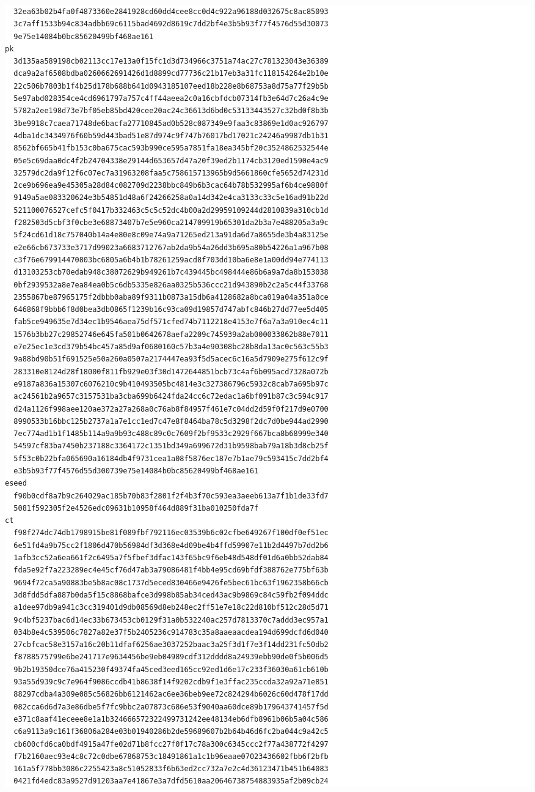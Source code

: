 ~~~
  32ea63b02b4fa0f4873360e2841928cd60dd4cee8cc0d4c922a96188d032675c8ac85093
  3c7aff1533b94c834adbb69c6115bad4692d8619c7dd2bf4e3b5b93f77f4576d55d30073
  9e75e14084b0bc85620499bf468ae161
pk
  3d135aa589198cb02113cc17e13a0f15fc1d3d734966c3751a74ac27c781323043e36389
  dca9a2af6508bdba0260662691426d1d8899cd77736c21b17eb3a31fc118154264e2b10e
  22c506b7803b1f4b25d178b688b641d0943185107eed18b228e8b68753a8d75a77f29b5b
  5e97abd028354ce4cd6961797a757c4ff44aeea2c0a16cbfdcb07314fb3e64d7c26a4c9e
  5782a2ee198d73e7bf05eb85bd420cee20ac24c36613d6bd0c53133443527c32bd0f8b3b
  3be9918c7caea71748de6bacfa27710845ad0b528c087349e9faa3c83869e1d0ac926797
  4dba1dc3434976f60b59d443bad51e87d974c9f747b76017bd17021c24246a9987db1b31
  8562bf665b41fb153c0ba675cac593b990ce595a7851fa18ea345bf20c3524862532544e
  05e5c69daa0dc4f2b24704338e29144d653657d47a20f39ed2b1174cb3120ed1590e4ac9
  32579dc2da9f12f6c07ec7a31963208faa5c758615713965b9d5661860cfe5652d74231d
  2ce9b696ea9e45305a28d84c082709d2238bbc849b6b3cac64b78b532995af6b4ce9880f
  9149a5ae083320624e3b54851d48a6f24266258a0a14d342e4ca3133c33c5e16ad91b22d
  521100076527cefc5f0417b332463c5c5c52dc4b00a2d29959109244d2810839a310cb1d
  f282503d5cbf3f0cbe3e68873407b7e5e960ca214709919b65301da2b3a7e488205a3a9c
  5f24cd61d18c757040b14a4e80e8c09e74a9a71265ed213a91da6d7a8655de3b4a83125e
  e2e66cb673733e3717d99023a6683712767ab2da9b54a26dd3b695a80b54226a1a967b08
  c3f76e679914470803bc6805a6b4b1b78261259acd8f703dd10ba6e8e1a00dd94e774113
  d13103253cb70edab948c38072629b949261b7c439445bc498444e86b6a9a7da8b153038
  0bf2939532a8e7ea84ea0b5c6db5335e826aa0325b536ccc21d943890b2c2a5c44f33768
  2355867be87965175f2dbbb0aba89f9311b0873a15db6a4128682a8bca019a04a351a0ce
  646868f9bbb6f8d0bea3db0865f1239b16c93ca09d19857d747abfc846b27dd77ee5d405
  fab5ce949635e7d34ec1b9546aea75df571cfed74b7112218e4153e7f6a7a3a910ec4c11
  1576b3bb27c29852746e645fa501b0642678aefa2209c745939a2ab000033862b88e7011
  e7e25ec1e3cd379b54bc457a85d9af0680160c57b3a4e90308bc28b8da13ac0c563c55b3
  9a88bd90b51f691525e50a260a0507a2174447ea93f5d5acec6c16a5d7909e275f612c9f
  283310e8124d28f18000f811fb929e03f30d1472644851bcb73c4af6b095acd7328a072b
  e9187a836a15307c6076210c9b410493505bc4814e3c327386796c5932c8cab7a695b97c
  ac24561b2a9657c3157531ba3cba699b6424fda24cc6c72edac1a6bf091b87c3c594c917
  d24a1126f998aee120ae372a27a268a0c76ab8f84957f461e7c04dd2d59f0f217d9e0700
  8990533b16bbc125b2737a1a7e1cc1ed7c47e8f8464ba78c5d3298f2dc7d0be944ad2990
  7ec774ad1b1f1485b114a9a9b93c488c89c0c7609f2bf9533c2929f667bca8b68999e340
  54597cf83ba7450b237188c3364172c1351bd349a699672d31b9598bab79a18b3d8cb25f
  5f53c0b22bfa065690a16184db4f9731cea1a08f5876ec187e7b1ae79c593415c7dd2bf4
  e3b5b93f77f4576d55d300739e75e14084b0bc85620499bf468ae161
eseed
  f90b0cdf8a7b9c264029ac185b70b83f2801f2f4b3f70c593ea3aeeb613a7f1b1de33fd7
  5081f592305f2e4526edc09631b10958f464d889f31ba010250fda7f
ct
  f98f274dc74db1798915be81f089fbf792116ec03539b6c02cfbe649267f100df0ef51ec
  6e51fd4a9b75cc2f1806d470b56984df3d368e4d09be4b4ffd59907e11b2d4497b7dd2b6
  1afb3cc52a6ea661f2c6495a7f5fbef3dfac143f65bc9f6eb48d548df01d6a0bb52dab84
  fda5e92f7a223289ec4e45cf76d47ab3a79086481f4bb4e95cd69bfdf388762e775bf63b
  9694f72ca5a90883be5b8ac08c1737d5eced830466e9426fe5bec61bc63f1962358b66cb
  3d8fdd5dfa887b0da5f15c8868bafce3d998b85ab34ced43ac9b9869c84c59fb2f094ddc
  a1dee97db9a941c3cc319401d9db08569d8eb248ec2ff51e7e18c22d810bf512c28d5d71
  9c4bf5237bac6d14ec33b673453cb0129f31a0b532240ac257d7813370c7addd3ec957a1
  034b8e4c539506c7827a82e37f5b2405236c914783c35a8aaeaacdea194d699dcfd6d040
  27cbfcac58e3157a16c20b11dfaf6256ae3037252baac3a25f3d1f7e3f14dd231fc50db2
  f8788575799e6be241717e9634456be9eb04989cdf312dddd8a24939ebb90de0f5b006d5
  9b2b19350dce76a415230f49374fa45ced3eed165cc92ed1d6e17c233f36030a61cb610b
  93a55d939c9c7e964f9086ccdb41b8638f14f9202cdb9f1e3ffac235ccda32a92a71e851
  88297cdba4a309e085c56826bb6121462ac6ee36beb9ee72c824294b6026c60d478f17dd
  082cca6d6d7a3e86dbe5f7fc9bbc2a07873c686e53f9040aa60dce89b179643741457f5d
  e371c8aaf41eceee8e1a1b324666572322499731242ee48134eb6dfb8961b06b5a04c586
  c6a9113a9c161f36806a284e03b01940286b2de59689607b2b64b46d6fc2ba044c9a42c5
  cb600cfd6ca0bdf4915a47fe02d71b8fcc27f0f17c78a300c6345ccc2f77a438772f4297
  f7b2160aec93e4c8c72c0dbe67868753c18491861a1c1b96eaae07023436602fbb6f2bfb
  161a5f778bb3086c2255423a8c51052833f6b63ed2cc732a7e2c4d36123471b451b64083
  0421fd4edc83a9527d91203aa7e41867e3a7dfd5610aa20646738754883935af2b09cb24
~~~